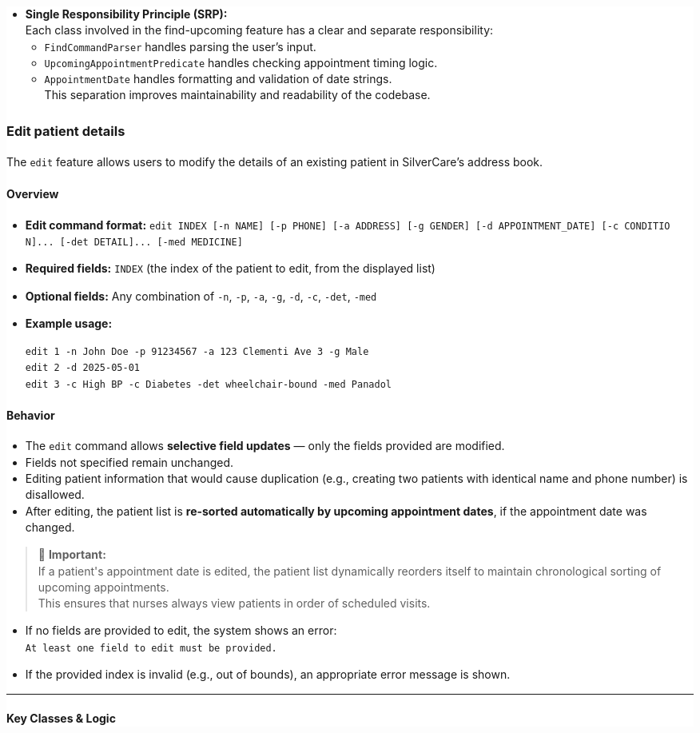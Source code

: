 * **Single Responsibility Principle (SRP):**  
  Each class involved in the find-upcoming feature has a clear and separate responsibility:
    - `FindCommandParser` handles parsing the user’s input.
    - `UpcomingAppointmentPredicate` handles checking appointment timing logic.
    - `AppointmentDate` handles formatting and validation of date strings.  
      This separation improves maintainability and readability of the codebase.


### Edit patient details

The `edit` feature allows users to modify the details of an existing patient in SilverCare’s address book.

#### Overview

* **Edit command format:** `edit INDEX [-n NAME] [-p PHONE] [-a ADDRESS] [-g GENDER] [-d APPOINTMENT_DATE] [-c CONDITION]... [-det DETAIL]... [-med MEDICINE]`

* **Required fields:** `INDEX` (the index of the patient to edit, from the displayed list)

* **Optional fields:** Any combination of `-n`, `-p`, `-a`, `-g`, `-d`, `-c`, `-det`, `-med`

* **Example usage:**
  ```
  edit 1 -n John Doe -p 91234567 -a 123 Clementi Ave 3 -g Male
  edit 2 -d 2025-05-01
  edit 3 -c High BP -c Diabetes -det wheelchair-bound -med Panadol
  ```

#### Behavior

* The `edit` command allows **selective field updates** — only the fields provided are modified.
* Fields not specified remain unchanged.
* Editing patient information that would cause duplication (e.g., creating two patients with identical name and phone number) is disallowed.
* After editing, the patient list is **re-sorted automatically by upcoming appointment dates**, if the appointment date was changed.

> 📌 **Important:**  
> If a patient's appointment date is edited, the patient list dynamically reorders itself to maintain chronological sorting of upcoming appointments.  
> This ensures that nurses always view patients in order of scheduled visits.

* If no fields are provided to edit, the system shows an error:  
  `At least one field to edit must be provided.`

* If the provided index is invalid (e.g., out of bounds), an appropriate error message is shown.

---

#### Key Classes & Logic
